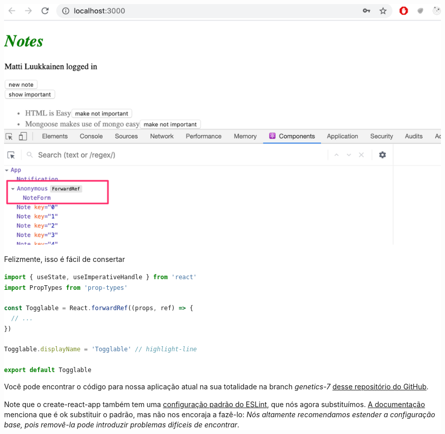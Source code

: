 ![react devtools mostrando forwardRef como anônimo](../../images/5/26ea.png)

Felizmente, isso é fácil de consertar

```js
import { useState, useImperativeHandle } from 'react'
import PropTypes from 'prop-types'

const Togglable = React.forwardRef((props, ref) => {
  // ...
})

Togglable.displayName = 'Togglable' // highlight-line

export default Togglable
```

Você pode encontrar o código para nossa aplicação atual na sua totalidade na branch <i>genetics-7</i> [desse repositório do GitHub](https://github.com/CliniQuick-hy2020/endocrinology-notes/tree/genetics-7).



Note que o create-react-app também tem uma [configuração padrão do ESLint](https://www.npmjs.com/package/eslint-config-react-app), que nós agora substituímos. [A documentação](https://create-react-app.dev/docs/setting-up-your-editor/#extending-or-replacing-the-default-eslint-config) menciona que é ok substituir o padrão, mas não nos encoraja a fazê-lo: <i>Nós altamente recomendamos estender a configuração base, pois removê-la pode introduzir problemas difíceis de encontrar</i>.

</div>
